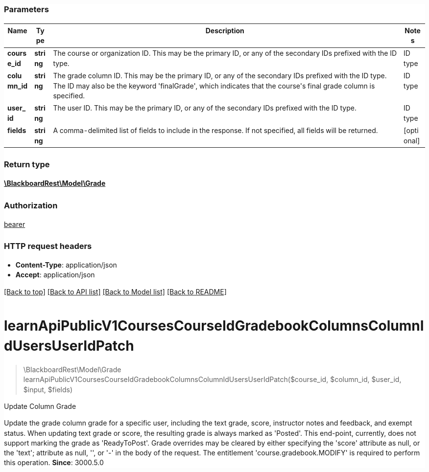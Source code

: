 ### Parameters

Name | Type | Description  | Notes
------------- | ------------- | ------------- | -------------
 **course_id** | **string**| The course or organization ID.  This may be the primary ID, or any of the secondary IDs prefixed with the ID type.    | ID type    | Example                               |  |------------|---------------------------------------|  | primary    | _123_1                                |  | externalId | externalId:math101                    |  | courseId   | courseId:math101                      |  | uuid       | uuid:915c7567d76d444abf1eed56aad3beb5 | |
 **column_id** | **string**| The grade column ID.  This may be the primary ID, or any of the secondary IDs prefixed with the ID type.  The ID may also be the keyword &#39;finalGrade&#39;, which indicates that the course&#39;s final grade column is specified.    | ID type    | Example                               |  |------------|---------------------------------------|  | primary    | _123_1                                |  | externalId | externalId:column1                    |  | finalGrade | finalGrade                            | |
 **user_id** | **string**| The user ID.  This may be the primary ID, or any of the secondary IDs prefixed with the ID type.    | ID type    | Example                               |  |------------|---------------------------------------|  | primary    | _123_1                                |  | externalId | externalId:jsmith                     |  | userName   | userName:jsmith                       |  | uuid       | uuid:915c7567d76d444abf1eed56aad3beb5 | |
 **fields** | **string**| A comma-delimited list of fields to include in the response. If not specified, all fields will be returned. | [optional]

### Return type

[**\BlackboardRest\Model\Grade**](../Model/Grade.md)

### Authorization

[bearer](../../README.md#bearer)

### HTTP request headers

 - **Content-Type**: application/json
 - **Accept**: application/json

[[Back to top]](#) [[Back to API list]](../../README.md#documentation-for-api-endpoints) [[Back to Model list]](../../README.md#documentation-for-models) [[Back to README]](../../README.md)

# **learnApiPublicV1CoursesCourseIdGradebookColumnsColumnIdUsersUserIdPatch**
> \BlackboardRest\Model\Grade learnApiPublicV1CoursesCourseIdGradebookColumnsColumnIdUsersUserIdPatch($course_id, $column_id, $user_id, $input, $fields)

Update Column Grade

Update the grade column grade for a specific user, including the text grade, score, instructor notes and feedback, and exempt status.  When updating text grade or score, the resulting grade is always marked as 'Posted'.  This end-point, currently, does not support marking the grade as 'ReadyToPost'.  Grade overrides may be cleared by either specifying the 'score' attribute as null, or the 'text'; attribute as null, '', or '-' in the body of the request. The entitlement 'course.gradebook.MODIFY' is required to perform this operation.  **Since**: 3000.5.0
